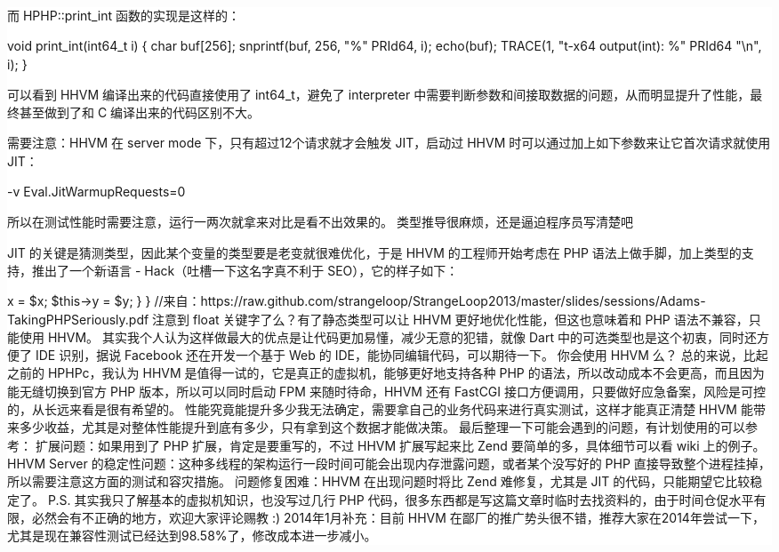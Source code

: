 而 HPHP::print_int 函数的实现是这样的：

void print_int(int64_t i) {
  char buf[256];
  snprintf(buf, 256, "%" PRId64, i);
  echo(buf);
  TRACE(1, "t-x64 output(int): %" PRId64 "\n", i);
}

可以看到 HHVM 编译出来的代码直接使用了 int64_t，避免了 interpreter 中需要判断参数和间接取数据的问题，从而明显提升了性能，最终甚至做到了和 C 编译出来的代码区别不大。

需要注意：HHVM 在 server mode 下，只有超过12个请求就才会触发 JIT，启动过 HHVM 时可以通过加上如下参数来让它首次请求就使用 JIT：

-v Eval.JitWarmupRequests=0

所以在测试性能时需要注意，运行一两次就拿来对比是看不出效果的。
类型推导很麻烦，还是逼迫程序员写清楚吧

JIT 的关键是猜测类型，因此某个变量的类型要是老变就很难优化，于是 HHVM 的工程师开始考虑在 PHP 语法上做手脚，加上类型的支持，推出了一个新语言 - Hack（吐槽一下这名字真不利于 SEO），它的样子如下：

<?hh
class Point2 {
  public float $x, $y;
  function __construct(float $x, float $y) {
    $this->x = $x;
    $this->y = $y;
  }
}
//来自：https://raw.github.com/strangeloop/StrangeLoop2013/master/slides/sessions/Adams-TakingPHPSeriously.pdf

注意到 float 关键字了么？有了静态类型可以让 HHVM 更好地优化性能，但这也意味着和 PHP 语法不兼容，只能使用 HHVM。

其实我个人认为这样做最大的优点是让代码更加易懂，减少无意的犯错，就像 Dart 中的可选类型也是这个初衷，同时还方便了 IDE 识别，据说 Facebook 还在开发一个基于 Web 的 IDE，能协同编辑代码，可以期待一下。
你会使用 HHVM 么？

总的来说，比起之前的 HPHPc，我认为 HHVM 是值得一试的，它是真正的虚拟机，能够更好地支持各种 PHP 的语法，所以改动成本不会更高，而且因为能无缝切换到官方 PHP 版本，所以可以同时启动 FPM 来随时待命，HHVM 还有 FastCGI 接口方便调用，只要做好应急备案，风险是可控的，从长远来看是很有希望的。

性能究竟能提升多少我无法确定，需要拿自己的业务代码来进行真实测试，这样才能真正清楚 HHVM 能带来多少收益，尤其是对整体性能提升到底有多少，只有拿到这个数据才能做决策。

最后整理一下可能会遇到的问题，有计划使用的可以参考：

    扩展问题：如果用到了 PHP 扩展，肯定是要重写的，不过 HHVM 扩展写起来比 Zend 要简单的多，具体细节可以看 wiki 上的例子。
    HHVM Server 的稳定性问题：这种多线程的架构运行一段时间可能会出现内存泄露问题，或者某个没写好的 PHP 直接导致整个进程挂掉，所以需要注意这方面的测试和容灾措施。
    问题修复困难：HHVM 在出现问题时将比 Zend 难修复，尤其是 JIT 的代码，只能期望它比较稳定了。

P.S. 其实我只了解基本的虚拟机知识，也没写过几行 PHP 代码，很多东西都是写这篇文章时临时去找资料的，由于时间仓促水平有限，必然会有不正确的地方，欢迎大家评论赐教 :)

2014年1月补充：目前 HHVM 在鄙厂的推广势头很不错，推荐大家在2014年尝试一下，尤其是现在兼容性测试已经达到98.58%了，修改成本进一步减小。
